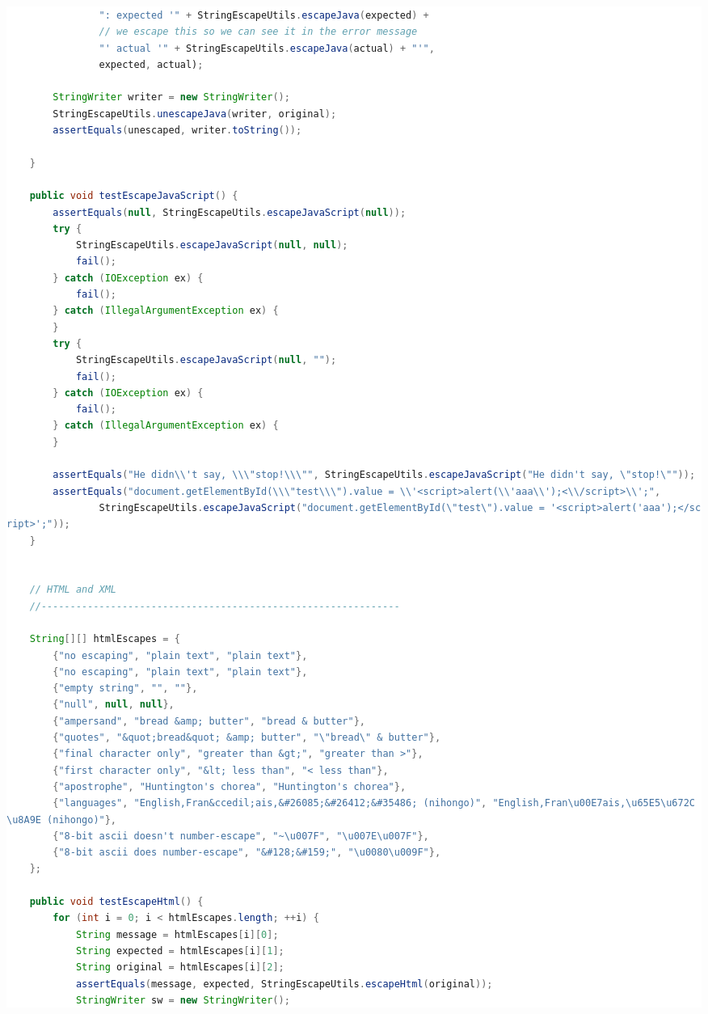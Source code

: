 ```java
                ": expected '" + StringEscapeUtils.escapeJava(expected) +
                // we escape this so we can see it in the error message
                "' actual '" + StringEscapeUtils.escapeJava(actual) + "'",
                expected, actual);

        StringWriter writer = new StringWriter();
        StringEscapeUtils.unescapeJava(writer, original);
        assertEquals(unescaped, writer.toString());

    }

    public void testEscapeJavaScript() {
        assertEquals(null, StringEscapeUtils.escapeJavaScript(null));
        try {
            StringEscapeUtils.escapeJavaScript(null, null);
            fail();
        } catch (IOException ex) {
            fail();
        } catch (IllegalArgumentException ex) {
        }
        try {
            StringEscapeUtils.escapeJavaScript(null, "");
            fail();
        } catch (IOException ex) {
            fail();
        } catch (IllegalArgumentException ex) {
        }
        
        assertEquals("He didn\\'t say, \\\"stop!\\\"", StringEscapeUtils.escapeJavaScript("He didn't say, \"stop!\""));
        assertEquals("document.getElementById(\\\"test\\\").value = \\'<script>alert(\\'aaa\\');<\\/script>\\';", 
                StringEscapeUtils.escapeJavaScript("document.getElementById(\"test\").value = '<script>alert('aaa');</script>';"));
    }


    // HTML and XML
    //--------------------------------------------------------------

    String[][] htmlEscapes = {
        {"no escaping", "plain text", "plain text"},
        {"no escaping", "plain text", "plain text"},
        {"empty string", "", ""},
        {"null", null, null},
        {"ampersand", "bread &amp; butter", "bread & butter"},
        {"quotes", "&quot;bread&quot; &amp; butter", "\"bread\" & butter"},
        {"final character only", "greater than &gt;", "greater than >"},
        {"first character only", "&lt; less than", "< less than"},
        {"apostrophe", "Huntington's chorea", "Huntington's chorea"},
        {"languages", "English,Fran&ccedil;ais,&#26085;&#26412;&#35486; (nihongo)", "English,Fran\u00E7ais,\u65E5\u672C\u8A9E (nihongo)"},
        {"8-bit ascii doesn't number-escape", "~\u007F", "\u007E\u007F"},
        {"8-bit ascii does number-escape", "&#128;&#159;", "\u0080\u009F"},
    };

    public void testEscapeHtml() {
        for (int i = 0; i < htmlEscapes.length; ++i) {
            String message = htmlEscapes[i][0];
            String expected = htmlEscapes[i][1];
            String original = htmlEscapes[i][2];
            assertEquals(message, expected, StringEscapeUtils.escapeHtml(original));
            StringWriter sw = new StringWriter();
```